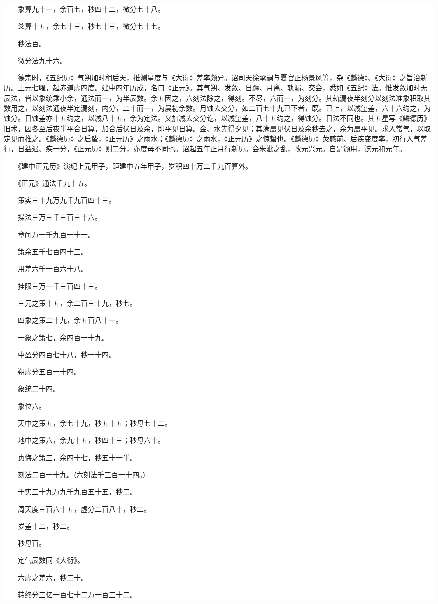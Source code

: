 　　象算九十一，余百七，秒四十二，微分七十八。

　　爻算十五，余七十三，秒七十三，微分七十七。

　　秒法百。

　　微分法九十六。

　　德宗时，《五纪历》气朔加时稍后天，推测星度与《大衍》差率颇异。诏司天徐承嗣与夏官正杨景风等，杂《麟德》、《大衍》之旨治新历。上元七曜，起赤道虚四度。建中四年历成，名曰《正元》。其气朔、发敛、日躔、月离、轨漏、交会，悉如《五纪》法。惟发敛加时无辰法，皆以象统乘小余，通法而一，为半辰数。余五因之，六刻法除之，得刻。不尽，六而一，为刻分。其轨漏夜半刻分以刻法准象积取其数用之，以刻法通夜半定漏刻，内分，二十而一，为晨初余数。月蚀去交分，如二百七十九已下者，既。已上，以减望差，六十六约之，为蚀分。日蚀差亦十五约之，以减八十五，余为定法。又加减去交分讫，以减望差，八十五约之，得蚀分。日法不同也。其五星写《麟德历》旧术，因冬至后夜半平合日算，加合后伏日及余，即平见日算。金、水先得夕见；其满晨见伏日及余秒去之，余为晨平见。求入常气，以取定见而推之。《麟德历》之启蛰，《正元历》之雨水；《麟德历》之雨水，《正元历》之惊蛰也。《麟德历》荧惑前、后疾变度率，初行入气差行，日益迟、疾一分，《正元历》则二分，亦度母不同也。诏起五年正月行新历。会朱泚之乱，改元兴元。自是颁用，讫元和元年。

　　《建中正元历》演纪上元甲子，距建中五年甲子，岁积四十万二千九百算外。

　　《正元》通法千九十五。

　　策实三十九万九千九百四十三。

　　揲法三万三千三百三十六。

　　章闰万一千九百一十一。

　　策余五千七百四十三。

　　用差六千一百六十八。

　　挂限三万一千三百四十三。

　　三元之策十五，余二百三十九，秒七。

　　四象之策二十九，余五百八十一。

　　一象之策七，余四百一十九。

　　中盈分四百七十八，秒一十四。

　　朔虚分五百一十四。

　　象统二十四。

　　象位六。

　　天中之策五，余七十九，秒五十五；秒母七十二。

　　地中之策六，余九十五，秒四十三；秒母六十。

　　贞悔之策三，余四十七，秒五十一半。

　　刻法二百一十九。(六刻法千三百一十四。)

　　干实三十九万九千九百五十五，秒二。

　　周天度三百六十五，虚分二百八十，秒二。

　　岁差十二，秒二。

　　秒母百。

　　定气辰数同《大衍》。

　　六虚之差六，秒二十。

　　转终分三亿一百七十二万一百三十二。
